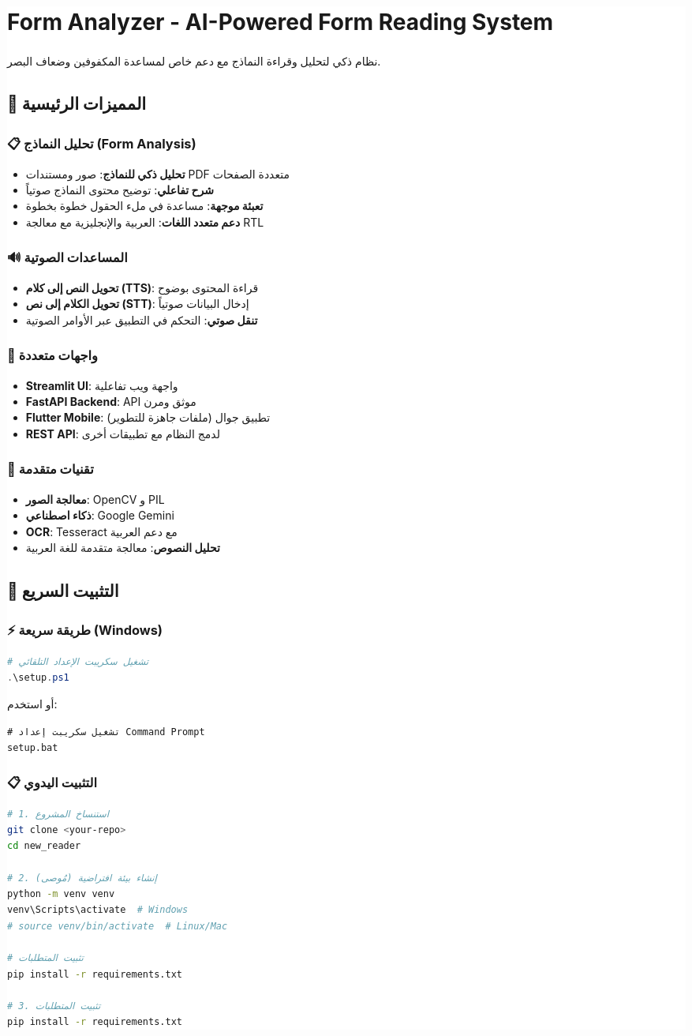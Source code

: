 # Form Analyzer - AI-Powered Form Reading System

نظام ذكي لتحليل وقراءة النماذج مع دعم خاص لمساعدة المكفوفين وضعاف البصر.

## 🌟 المميزات الرئيسية

### 📋 تحليل النماذج (Form Analysis)
- **تحليل ذكي للنماذج**: صور ومستندات PDF متعددة الصفحات
- **شرح تفاعلي**: توضيح محتوى النماذج صوتياً
- **تعبئة موجهة**: مساعدة في ملء الحقول خطوة بخطوة
- **دعم متعدد اللغات**: العربية والإنجليزية مع معالجة RTL

### 🔊 المساعدات الصوتية
- **تحويل النص إلى كلام (TTS)**: قراءة المحتوى بوضوح
- **تحويل الكلام إلى نص (STT)**: إدخال البيانات صوتياً
- **تنقل صوتي**: التحكم في التطبيق عبر الأوامر الصوتية

### 📱 واجهات متعددة
- **Streamlit UI**: واجهة ويب تفاعلية
- **FastAPI Backend**: API موثق ومرن
- **Flutter Mobile**: تطبيق جوال (ملفات جاهزة للتطوير)
- **REST API**: لدمج النظام مع تطبيقات أخرى

### 🔧 تقنيات متقدمة
- **معالجة الصور**: OpenCV و PIL
- **ذكاء اصطناعي**: Google Gemini
- **OCR**: Tesseract مع دعم العربية
- **تحليل النصوص**: معالجة متقدمة للغة العربية

## 🚀 التثبيت السريع

### ⚡ طريقة سريعة (Windows)

```powershell
# تشغيل سكريبت الإعداد التلقائي
.\setup.ps1
```

أو استخدم:

```cmd
# تشغيل سكريبت إعداد Command Prompt
setup.bat
```

### 📋 التثبيت اليدوي

```bash
# 1. استنساخ المشروع
git clone <your-repo>
cd new_reader

# 2. إنشاء بيئة افتراضية (مُوصى)
python -m venv venv
venv\Scripts\activate  # Windows
# source venv/bin/activate  # Linux/Mac

# تثبيت المتطلبات
pip install -r requirements.txt

# 3. تثبيت المتطلبات
pip install -r requirements.txt
```